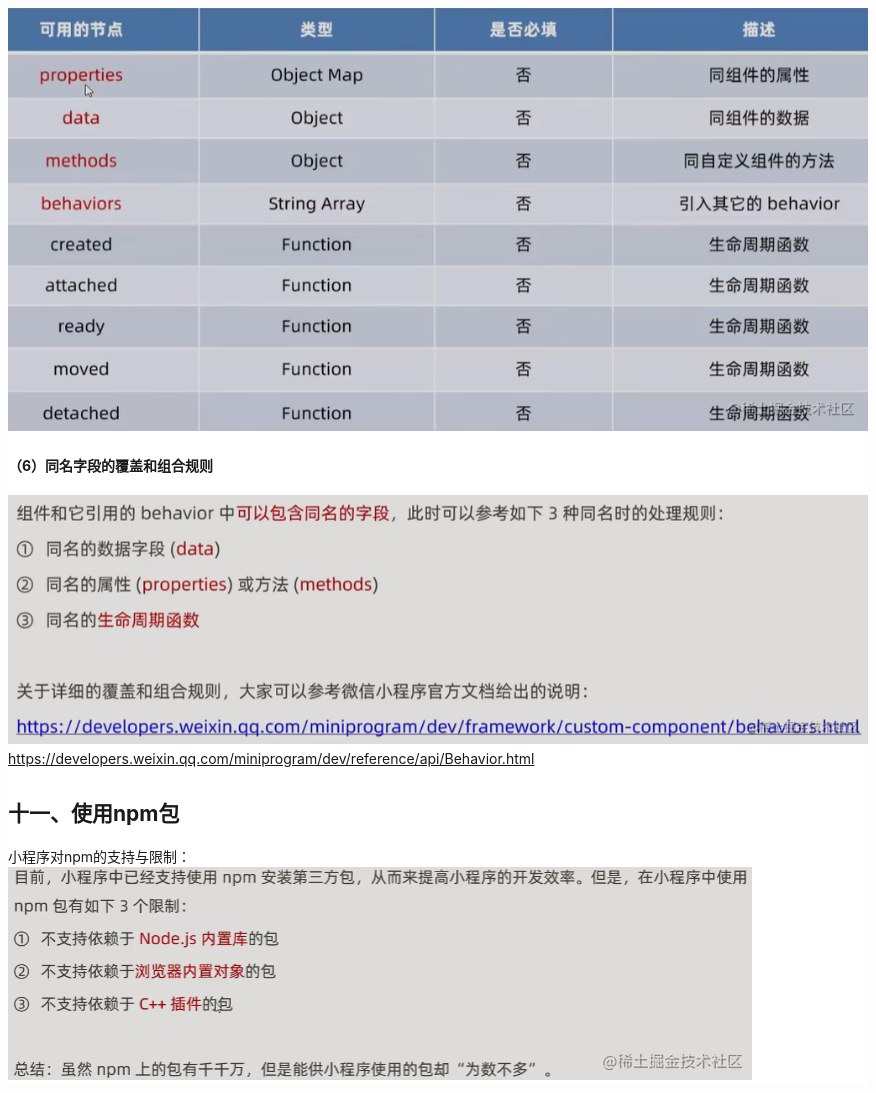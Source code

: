 ![](images\57.png)
#### （6）同名字段的覆盖和组合规则

![](images\58.png)
https://developers.weixin.qq.com/miniprogram/dev/reference/api/Behavior.html

## 十一、使用npm包
小程序对npm的支持与限制：
![](images\59.png)
